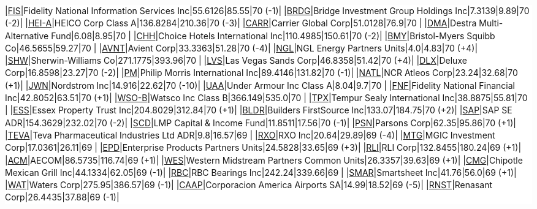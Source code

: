 |[FIS](https://finance.yahoo.com/quote/FIS/)|Fidelity National Information Services Inc|55.6126|85.55|70 (-1)|
|[BRDG](https://finance.yahoo.com/quote/BRDG/)|Bridge Investment Group Holdings Inc|7.3139|9.89|70 (-2)|
|[HEI-A](https://finance.yahoo.com/quote/HEI-A/)|HEICO Corp Class A|136.8284|210.36|70 (-3)|
|[CARR](https://finance.yahoo.com/quote/CARR/)|Carrier Global Corp|51.0128|76.9|70 |
|[DMA](https://finance.yahoo.com/quote/DMA/)|Destra Multi-Alternative Fund|6.08|8.95|70 |
|[CHH](https://finance.yahoo.com/quote/CHH/)|Choice Hotels International Inc|110.4985|150.61|70 (-2)|
|[BMY](https://finance.yahoo.com/quote/BMY/)|Bristol-Myers Squibb Co|46.5655|59.27|70 |
|[AVNT](https://finance.yahoo.com/quote/AVNT/)|Avient Corp|33.3363|51.28|70 (-4)|
|[NGL](https://finance.yahoo.com/quote/NGL/)|NGL Energy Partners Units|4.0|4.83|70 (+4)|
|[SHW](https://finance.yahoo.com/quote/SHW/)|Sherwin-Williams Co|271.1775|393.96|70 |
|[LVS](https://finance.yahoo.com/quote/LVS/)|Las Vegas Sands Corp|46.8358|51.42|70 (+4)|
|[DLX](https://finance.yahoo.com/quote/DLX/)|Deluxe Corp|16.8598|23.27|70 (-2)|
|[PM](https://finance.yahoo.com/quote/PM/)|Philip Morris International Inc|89.4146|131.82|70 (-1)|
|[NATL](https://finance.yahoo.com/quote/NATL/)|NCR Atleos Corp|23.24|32.68|70 (+1)|
|[JWN](https://finance.yahoo.com/quote/JWN/)|Nordstrom Inc|14.916|22.62|70 (-10)|
|[UAA](https://finance.yahoo.com/quote/UAA/)|Under Armour Inc Class A|8.04|9.7|70 |
|[FNF](https://finance.yahoo.com/quote/FNF/)|Fidelity National Financial Inc|42.8052|63.51|70 (+1)|
|[WSO-B](https://finance.yahoo.com/quote/WSO-B/)|Watsco Inc Class B|366.149|535.0|70 |
|[TPX](https://finance.yahoo.com/quote/TPX/)|Tempur Sealy International Inc|38.8875|55.81|70 |
|[ESS](https://finance.yahoo.com/quote/ESS/)|Essex Property Trust Inc|204.8029|312.84|70 (+1)|
|[BLDR](https://finance.yahoo.com/quote/BLDR/)|Builders FirstSource Inc|133.07|184.75|70 (+2)|
|[SAP](https://finance.yahoo.com/quote/SAP/)|SAP SE ADR|154.3629|232.02|70 (-2)|
|[SCD](https://finance.yahoo.com/quote/SCD/)|LMP Capital & Income Fund|11.8511|17.56|70 (-1)|
|[PSN](https://finance.yahoo.com/quote/PSN/)|Parsons Corp|62.35|95.86|70 (+1)|
|[TEVA](https://finance.yahoo.com/quote/TEVA/)|Teva Pharmaceutical Industries Ltd ADR|9.8|16.57|69 |
|[RXO](https://finance.yahoo.com/quote/RXO/)|RXO Inc|20.64|29.89|69 (-4)|
|[MTG](https://finance.yahoo.com/quote/MTG/)|MGIC Investment Corp|17.0361|26.11|69 |
|[EPD](https://finance.yahoo.com/quote/EPD/)|Enterprise Products Partners Units|24.5828|33.65|69 (+3)|
|[RLI](https://finance.yahoo.com/quote/RLI/)|RLI Corp|132.8455|180.24|69 (+1)|
|[ACM](https://finance.yahoo.com/quote/ACM/)|AECOM|86.5735|116.74|69 (+1)|
|[WES](https://finance.yahoo.com/quote/WES/)|Western Midstream Partners Common Units|26.3357|39.63|69 (+1)|
|[CMG](https://finance.yahoo.com/quote/CMG/)|Chipotle Mexican Grill Inc|44.1334|62.05|69 (-1)|
|[RBC](https://finance.yahoo.com/quote/RBC/)|RBC Bearings Inc|242.24|339.66|69 |
|[SMAR](https://finance.yahoo.com/quote/SMAR/)|Smartsheet Inc|41.76|56.0|69 (+1)|
|[WAT](https://finance.yahoo.com/quote/WAT/)|Waters Corp|275.95|386.57|69 (-1)|
|[CAAP](https://finance.yahoo.com/quote/CAAP/)|Corporacion America Airports SA|14.99|18.52|69 (-5)|
|[RNST](https://finance.yahoo.com/quote/RNST/)|Renasant Corp|26.4435|37.88|69 (-1)|